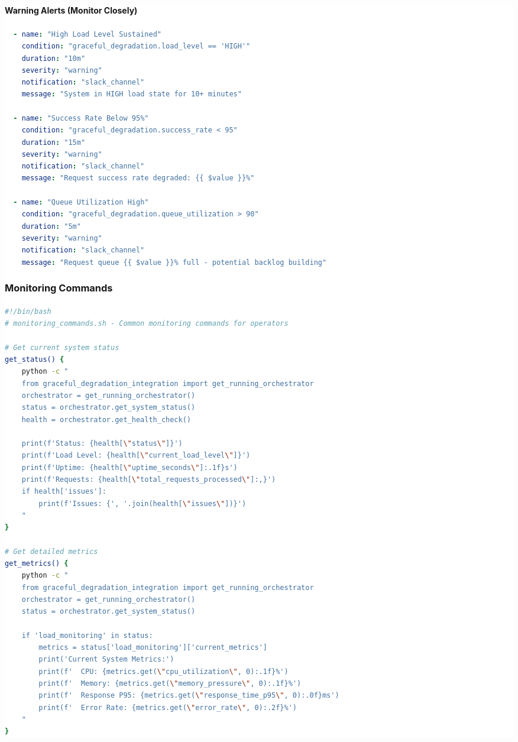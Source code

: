 #### Warning Alerts (Monitor Closely)

```yaml
  - name: "High Load Level Sustained"
    condition: "graceful_degradation.load_level == 'HIGH'"
    duration: "10m"
    severity: "warning"
    notification: "slack_channel"
    message: "System in HIGH load state for 10+ minutes"
    
  - name: "Success Rate Below 95%"
    condition: "graceful_degradation.success_rate < 95"
    duration: "15m"
    severity: "warning" 
    notification: "slack_channel"
    message: "Request success rate degraded: {{ $value }}%"

  - name: "Queue Utilization High"
    condition: "graceful_degradation.queue_utilization > 90"
    duration: "5m"
    severity: "warning"
    notification: "slack_channel" 
    message: "Request queue {{ $value }}% full - potential backlog building"
```

### Monitoring Commands

```bash
#!/bin/bash
# monitoring_commands.sh - Common monitoring commands for operators

# Get current system status
get_status() {
    python -c "
    from graceful_degradation_integration import get_running_orchestrator
    orchestrator = get_running_orchestrator()
    status = orchestrator.get_system_status()
    health = orchestrator.get_health_check()
    
    print(f'Status: {health[\"status\"]}')
    print(f'Load Level: {health[\"current_load_level\"]}')
    print(f'Uptime: {health[\"uptime_seconds\"]:.1f}s')
    print(f'Requests: {health[\"total_requests_processed\"]:,}')
    if health['issues']:
        print(f'Issues: {', '.join(health[\"issues\"])}')
    "
}

# Get detailed metrics
get_metrics() {
    python -c "
    from graceful_degradation_integration import get_running_orchestrator
    orchestrator = get_running_orchestrator()
    status = orchestrator.get_system_status()
    
    if 'load_monitoring' in status:
        metrics = status['load_monitoring']['current_metrics']
        print('Current System Metrics:')
        print(f'  CPU: {metrics.get(\"cpu_utilization\", 0):.1f}%')
        print(f'  Memory: {metrics.get(\"memory_pressure\", 0):.1f}%')
        print(f'  Response P95: {metrics.get(\"response_time_p95\", 0):.0f}ms')
        print(f'  Error Rate: {metrics.get(\"error_rate\", 0):.2f}%')
    "
}
```